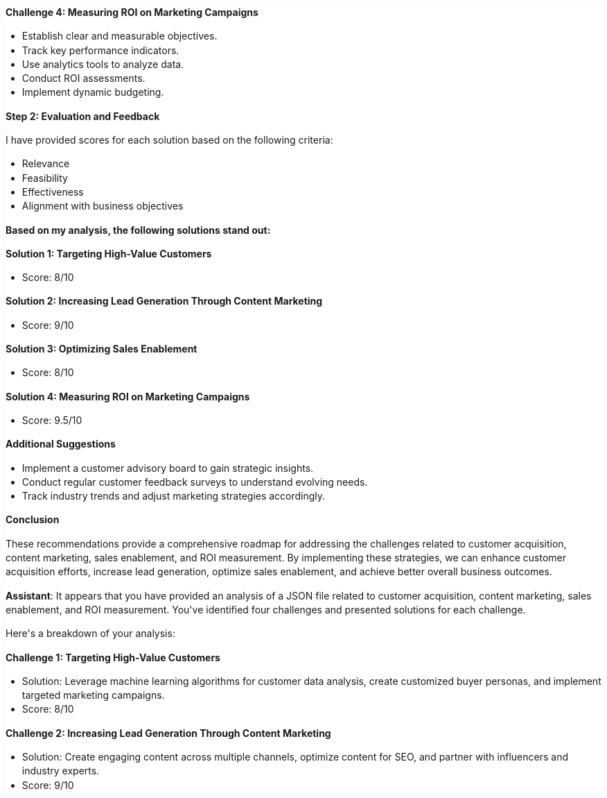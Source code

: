 **Challenge 4: Measuring ROI on Marketing Campaigns**

* Establish clear and measurable objectives.
* Track key performance indicators.
* Use analytics tools to analyze data.
* Conduct ROI assessments.
* Implement dynamic budgeting.

**Step 2: Evaluation and Feedback**

I have provided scores for each solution based on the following criteria:

* Relevance
* Feasibility
* Effectiveness
* Alignment with business objectives

**Based on my analysis, the following solutions stand out:**

**Solution 1: Targeting High-Value Customers**
* Score: 8/10

**Solution 2: Increasing Lead Generation Through Content Marketing**
* Score: 9/10

**Solution 3: Optimizing Sales Enablement**
* Score: 8/10

**Solution 4: Measuring ROI on Marketing Campaigns**
* Score: 9.5/10

**Additional Suggestions**

* Implement a customer advisory board to gain strategic insights.
* Conduct regular customer feedback surveys to understand evolving needs.
* Track industry trends and adjust marketing strategies accordingly.

**Conclusion**

These recommendations provide a comprehensive roadmap for addressing the challenges related to customer acquisition, content marketing, sales enablement, and ROI measurement. By implementing these strategies, we can enhance customer acquisition efforts, increase lead generation, optimize sales enablement, and achieve better overall business outcomes.

**Assistant**: It appears that you have provided an analysis of a JSON file related to customer acquisition, content marketing, sales enablement, and ROI measurement. You've identified four challenges and presented solutions for each challenge.

Here's a breakdown of your analysis:

**Challenge 1: Targeting High-Value Customers**

* Solution: Leverage machine learning algorithms for customer data analysis, create customized buyer personas, and implement targeted marketing campaigns.
* Score: 8/10

**Challenge 2: Increasing Lead Generation Through Content Marketing**

* Solution: Create engaging content across multiple channels, optimize content for SEO, and partner with influencers and industry experts.
* Score: 9/10
